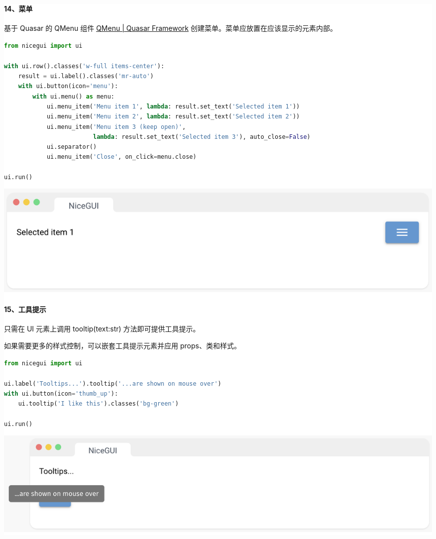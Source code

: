 #### 14、菜单 

基于 Quasar 的 QMenu 组件 [QMenu | Quasar Framework](https://quasar.dev/vue-components/menu) 创建菜单。菜单应放置在应该显示的元素内部。

```python
from nicegui import ui

with ui.row().classes('w-full items-center'):
    result = ui.label().classes('mr-auto')
    with ui.button(icon='menu'):
        with ui.menu() as menu:
            ui.menu_item('Menu item 1', lambda: result.set_text('Selected item 1'))
            ui.menu_item('Menu item 2', lambda: result.set_text('Selected item 2'))
            ui.menu_item('Menu item 3 (keep open)',
                         lambda: result.set_text('Selected item 3'), auto_close=False)
            ui.separator()
            ui.menu_item('Close', on_click=menu.close)

ui.run()
```

![image-20231013172036803](images/menu.jpg)

#### 15、工具提示 

只需在 UI 元素上调用 tooltip(text:str) 方法即可提供工具提示。

如果需要更多的样式控制，可以嵌套工具提示元素并应用 props、类和样式。

```python
from nicegui import ui

ui.label('Tooltips...').tooltip('...are shown on mouse over')
with ui.button(icon='thumb_up'):
    ui.tooltip('I like this').classes('bg-green')

ui.run()
```

![image-20231013172632233](images/tooltips.jpg)

